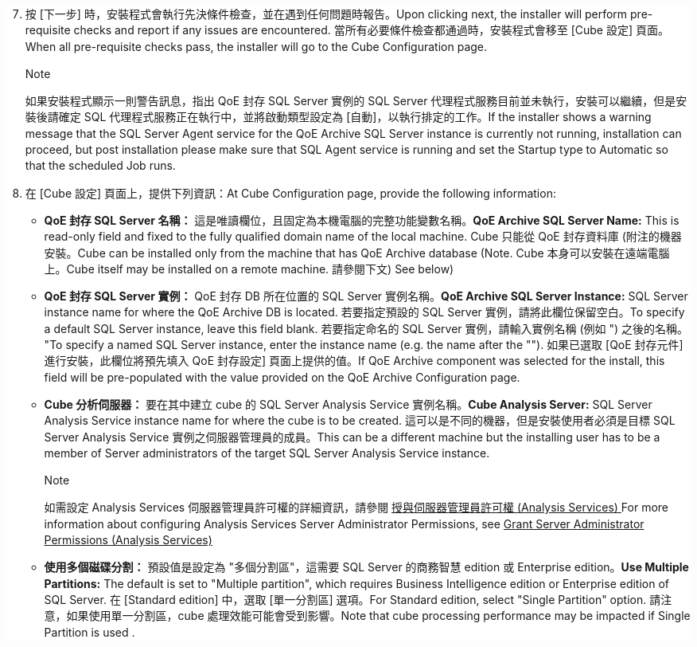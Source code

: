 7. <span data-ttu-id="40d8a-172">按 [下一步] 時，安裝程式會執行先決條件檢查，並在遇到任何問題時報告。</span><span class="sxs-lookup"><span data-stu-id="40d8a-172">Upon clicking next, the installer will perform pre-requisite checks and report if any issues are encountered.</span></span> <span data-ttu-id="40d8a-173">當所有必要條件檢查都通過時，安裝程式會移至 [Cube 設定] 頁面。</span><span class="sxs-lookup"><span data-stu-id="40d8a-173">When all pre-requisite checks pass, the installer will go to the Cube Configuration page.</span></span> 
    
    > [!NOTE]
    > <span data-ttu-id="40d8a-174">如果安裝程式顯示一則警告訊息，指出 QoE 封存 SQL Server 實例的 SQL Server 代理程式服務目前並未執行，安裝可以繼續，但是安裝後請確定 SQL 代理程式服務正在執行中，並將啟動類型設定為 [自動]，以執行排定的工作。</span><span class="sxs-lookup"><span data-stu-id="40d8a-174">If the installer shows a warning message that the SQL Server Agent service for the QoE Archive SQL Server instance is currently not running, installation can proceed, but post installation please make sure that SQL Agent service is running and set the Startup type to Automatic so that the scheduled Job runs.</span></span> 
  
8. <span data-ttu-id="40d8a-175">在 [Cube 設定] 頁面上，提供下列資訊：</span><span class="sxs-lookup"><span data-stu-id="40d8a-175">At Cube Configuration page, provide the following information:</span></span>
    
   - <span data-ttu-id="40d8a-176">**QoE 封存 SQL Server 名稱：** 這是唯讀欄位，且固定為本機電腦的完整功能變數名稱。</span><span class="sxs-lookup"><span data-stu-id="40d8a-176">**QoE Archive SQL Server Name:** This is read-only field and fixed to the fully qualified domain name of the local machine.</span></span> <span data-ttu-id="40d8a-177">Cube 只能從 QoE 封存資料庫 (附注的機器安裝。</span><span class="sxs-lookup"><span data-stu-id="40d8a-177">Cube can be installed only from the machine that has QoE Archive database (Note.</span></span> <span data-ttu-id="40d8a-178">Cube 本身可以安裝在遠端電腦上。</span><span class="sxs-lookup"><span data-stu-id="40d8a-178">Cube itself may be installed on a remote machine.</span></span> <span data-ttu-id="40d8a-179">請參閱下文) </span><span class="sxs-lookup"><span data-stu-id="40d8a-179">See below)</span></span>
    
   - <span data-ttu-id="40d8a-180">**QoE 封存 SQL Server 實例：** QoE 封存 DB 所在位置的 SQL Server 實例名稱。</span><span class="sxs-lookup"><span data-stu-id="40d8a-180">**QoE Archive SQL Server Instance:** SQL Server instance name for where the QoE Archive DB is located.</span></span> <span data-ttu-id="40d8a-181">若要指定預設的 SQL Server 實例，請將此欄位保留空白。</span><span class="sxs-lookup"><span data-stu-id="40d8a-181">To specify a default SQL Server instance, leave this field blank.</span></span> <span data-ttu-id="40d8a-182">若要指定命名的 SQL Server 實例，請輸入實例名稱 (例如 ") 之後的名稱。 \"</span><span class="sxs-lookup"><span data-stu-id="40d8a-182">To specify a named SQL Server instance, enter the instance name (e.g. the name after the "\").</span></span> <span data-ttu-id="40d8a-183">如果已選取 [QoE 封存元件] 進行安裝，此欄位將預先填入 QoE 封存設定] 頁面上提供的值。</span><span class="sxs-lookup"><span data-stu-id="40d8a-183">If QoE Archive component was selected for the install, this field will be pre-populated with the value provided on the QoE Archive Configuration page.</span></span>
    
   - <span data-ttu-id="40d8a-184">**Cube 分析伺服器：** 要在其中建立 cube 的 SQL Server Analysis Service 實例名稱。</span><span class="sxs-lookup"><span data-stu-id="40d8a-184">**Cube Analysis Server:** SQL Server Analysis Service instance name for where the cube is to be created.</span></span> <span data-ttu-id="40d8a-185">這可以是不同的機器，但是安裝使用者必須是目標 SQL Server Analysis Service 實例之伺服器管理員的成員。</span><span class="sxs-lookup"><span data-stu-id="40d8a-185">This can be a different machine but the installing user has to be a member of Server administrators of the target SQL Server Analysis Service instance.</span></span>
    
     > [!NOTE]
     >  <span data-ttu-id="40d8a-186">如需設定 Analysis Services 伺服器管理員許可權的詳細資訊，請參閱 [授與伺服器管理員許可權 (Analysis Services) ](https://msdn.microsoft.com/library/ms174561.aspx)</span><span class="sxs-lookup"><span data-stu-id="40d8a-186">For more information about configuring Analysis Services Server Administrator Permissions, see [Grant Server Administrator Permissions (Analysis Services)](https://msdn.microsoft.com/library/ms174561.aspx)</span></span>
  
   - <span data-ttu-id="40d8a-187">**使用多個磁碟分割：** 預設值是設定為 "多個分割區"，這需要 SQL Server 的商務智慧 edition 或 Enterprise edition。</span><span class="sxs-lookup"><span data-stu-id="40d8a-187">**Use Multiple Partitions:** The default is set to "Multiple partition", which requires Business Intelligence edition or Enterprise edition of SQL Server.</span></span> <span data-ttu-id="40d8a-188">在 [Standard edition] 中，選取 [單一分割區] 選項。</span><span class="sxs-lookup"><span data-stu-id="40d8a-188">For Standard edition, select "Single Partition" option.</span></span> <span data-ttu-id="40d8a-189">請注意，如果使用單一分割區，cube 處理效能可能會受到影響。</span><span class="sxs-lookup"><span data-stu-id="40d8a-189">Note that cube processing performance may be impacted if Single Partition is used .</span></span>
    